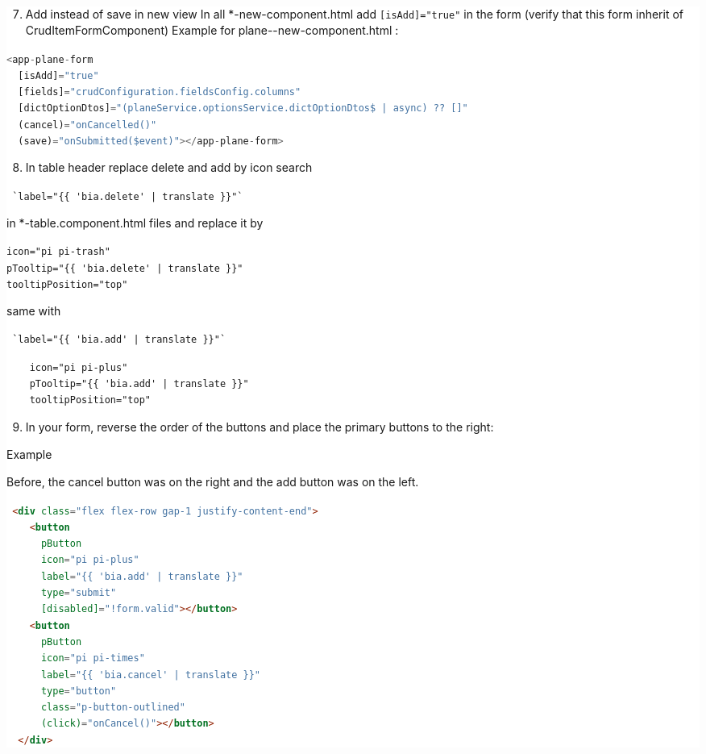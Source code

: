 7. Add instead of save in new view
  In all *-new-component.html add ```[isAdd]="true"``` in the form (verify that this form inherit of CrudItemFormComponent)
Example for plane--new-component.html :
```ts
<app-plane-form
  [isAdd]="true"
  [fields]="crudConfiguration.fieldsConfig.columns"
  [dictOptionDtos]="(planeService.optionsService.dictOptionDtos$ | async) ?? []"
  (cancel)="onCancelled()"
  (save)="onSubmitted($event)"></app-plane-form>
```

8. In table header replace delete and add by icon
  search
  ```html
   `label="{{ 'bia.delete' | translate }}"`
   ```
  in *-table.component.html files
  and replace it by 
  ```html
  icon="pi pi-trash"
  pTooltip="{{ 'bia.delete' | translate }}"
  tooltipPosition="top"
  ```

same with
```html
 `label="{{ 'bia.add' | translate }}"`
 ```
  ```html
      icon="pi pi-plus"
      pTooltip="{{ 'bia.add' | translate }}"
      tooltipPosition="top"
  ```

9. In your form, reverse the order of the buttons and place the primary buttons to the right:

Example

Before, the cancel button was on the right and the add button was on the left.

```html
 <div class="flex flex-row gap-1 justify-content-end">
    <button
      pButton
      icon="pi pi-plus"
      label="{{ 'bia.add' | translate }}"
      type="submit"
      [disabled]="!form.valid"></button>
    <button
      pButton
      icon="pi pi-times"
      label="{{ 'bia.cancel' | translate }}"
      type="button"
      class="p-button-outlined"
      (click)="onCancel()"></button>
  </div>
```
